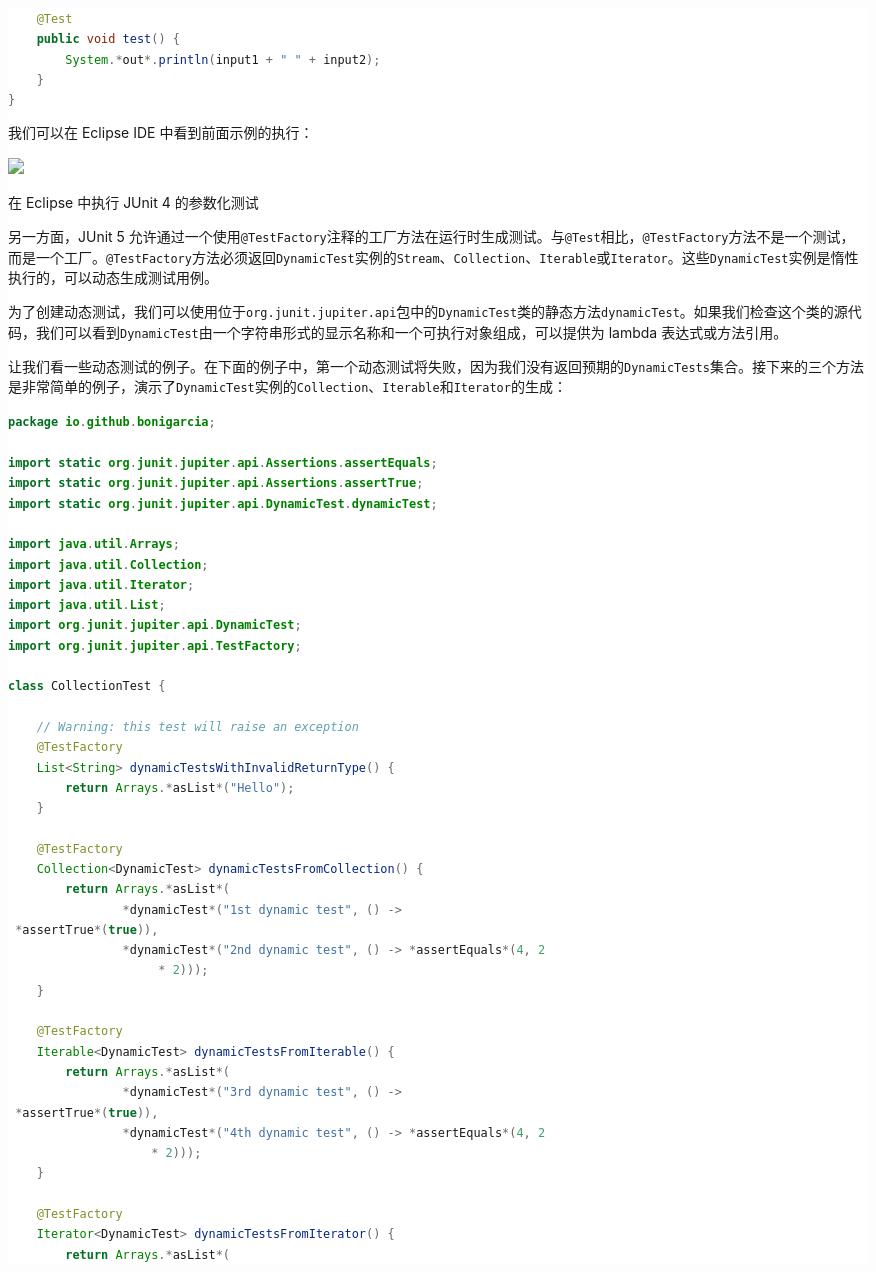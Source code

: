 ```java
    @Test
    public void test() {
        System.*out*.println(input1 + " " + input2);
    }
}
```

我们可以在 Eclipse IDE 中看到前面示例的执行：

![](https://github.com/OpenDocCN/freelearn-java-zh/raw/master/docs/ms-sw-test-junit5/img/00072.jpeg)

在 Eclipse 中执行 JUnit 4 的参数化测试

另一方面，JUnit 5 允许通过一个使用`@TestFactory`注释的工厂方法在运行时生成测试。与`@Test`相比，`@TestFactory`方法不是一个测试，而是一个工厂。`@TestFactory`方法必须返回`DynamicTest`实例的`Stream`、`Collection`、`Iterable`或`Iterator`。这些`DynamicTest`实例是惰性执行的，可以动态生成测试用例。

为了创建动态测试，我们可以使用位于`org.junit.jupiter.api`包中的`DynamicTest`类的静态方法`dynamicTest`。如果我们检查这个类的源代码，我们可以看到`DynamicTest`由一个字符串形式的显示名称和一个可执行对象组成，可以提供为 lambda 表达式或方法引用。

让我们看一些动态测试的例子。在下面的例子中，第一个动态测试将失败，因为我们没有返回预期的`DynamicTests`集合。接下来的三个方法是非常简单的例子，演示了`DynamicTest`实例的`Collection`、`Iterable`和`Iterator`的生成：

```java
package io.github.bonigarcia;

import static org.junit.jupiter.api.Assertions.assertEquals;
import static org.junit.jupiter.api.Assertions.assertTrue;
import static org.junit.jupiter.api.DynamicTest.dynamicTest;

import java.util.Arrays;
import java.util.Collection;
import java.util.Iterator;
import java.util.List;
import org.junit.jupiter.api.DynamicTest;
import org.junit.jupiter.api.TestFactory;

class CollectionTest {

    // Warning: this test will raise an exception
    @TestFactory
    List<String> dynamicTestsWithInvalidReturnType() {
        return Arrays.*asList*("Hello");
    }

    @TestFactory
    Collection<DynamicTest> dynamicTestsFromCollection() {
        return Arrays.*asList*(
                *dynamicTest*("1st dynamic test", () -> 
 *assertTrue*(true)),
                *dynamicTest*("2nd dynamic test", () -> *assertEquals*(4, 2 
                     * 2)));
    }

    @TestFactory
    Iterable<DynamicTest> dynamicTestsFromIterable() {
        return Arrays.*asList*(
                *dynamicTest*("3rd dynamic test", () -> 
 *assertTrue*(true)),
                *dynamicTest*("4th dynamic test", () -> *assertEquals*(4, 2 
                    * 2)));
    }

    @TestFactory
    Iterator<DynamicTest> dynamicTestsFromIterator() {
        return Arrays.*asList*(
```